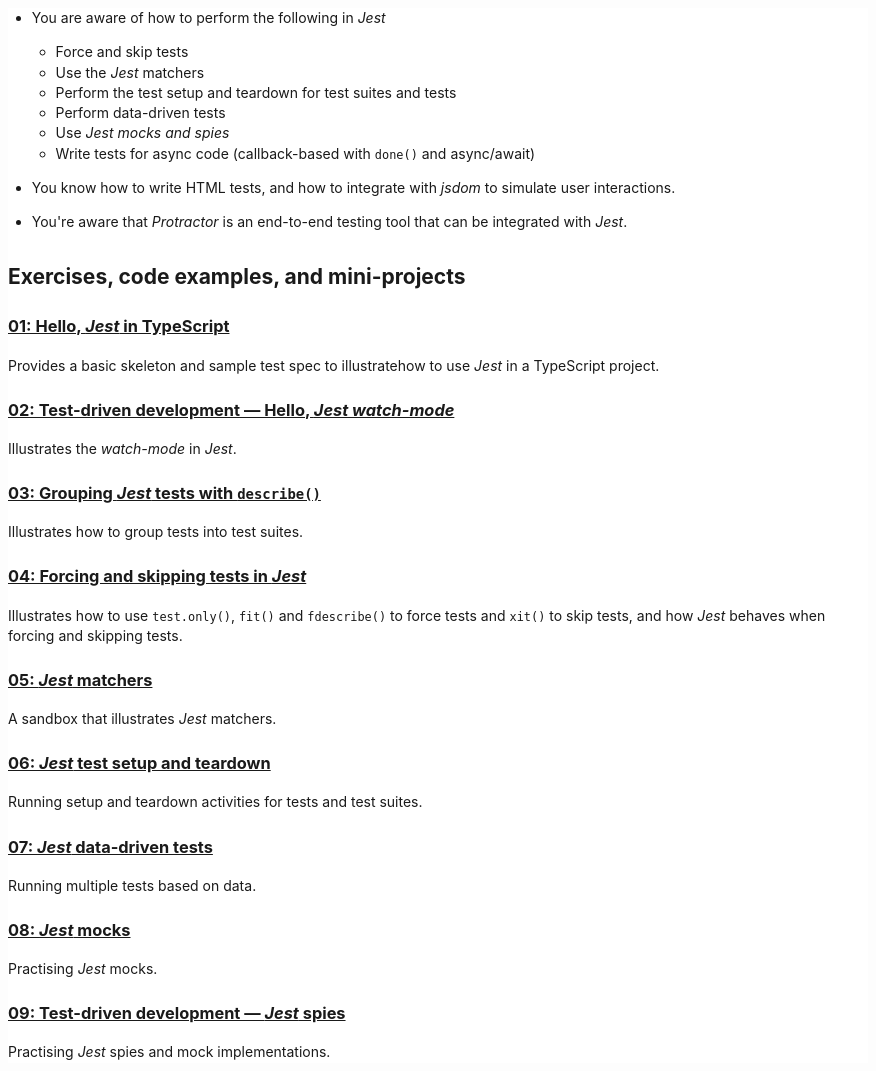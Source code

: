 + You are aware of how to perform the following in *Jest*
  + Force and skip tests
  + Use the *Jest* matchers
  + Perform the test setup and teardown for test suites and tests
  + Perform data-driven tests
  + Use *Jest mocks and spies*
  + Write tests for async code (callback-based with `done()` and async/await)

+ You know how to write HTML tests, and how to integrate with *jsdom* to simulate user interactions.

+ You're aware that *Protractor* is an end-to-end testing tool that can be integrated with *Jest*.

## Exercises, code examples, and mini-projects

### [01: Hello, *Jest* in TypeScript](01-hello-jest-ts)
Provides a basic skeleton and sample test spec to illustratehow to use *Jest* in a TypeScript project.

### [02: Test-driven development &mdash; Hello, *Jest watch-mode*](02-hello-jest-ts-watch-mode)
Illustrates the *watch-mode* in *Jest*.

### [03: Grouping *Jest* tests with `describe()`](03-jest-grouping-tests)
Illustrates how to group tests into test suites.

### [04: Forcing and skipping tests in *Jest*](04-jest-forcing-and-skipping-tests)
Illustrates how to use `test.only()`, `fit()` and `fdescribe()` to force tests and `xit()` to skip tests, and how *Jest* behaves when forcing and skipping tests.

### [05: *Jest* matchers](05-jest-matchers)
A sandbox that illustrates *Jest* matchers.

### [06: *Jest* test setup and teardown](06-jest-setup-teardown-tasks)
Running setup and teardown activities for tests and test suites.

### [07: *Jest* data-driven tests](07-jest-data-driven-tests)
Running multiple tests based on data.

### [08: *Jest* mocks](08-jest-mocks)
Practising *Jest* mocks.

### [09: Test-driven development &mdash; *Jest* spies](09-jest-spies)
Practising *Jest* spies and mock implementations.
